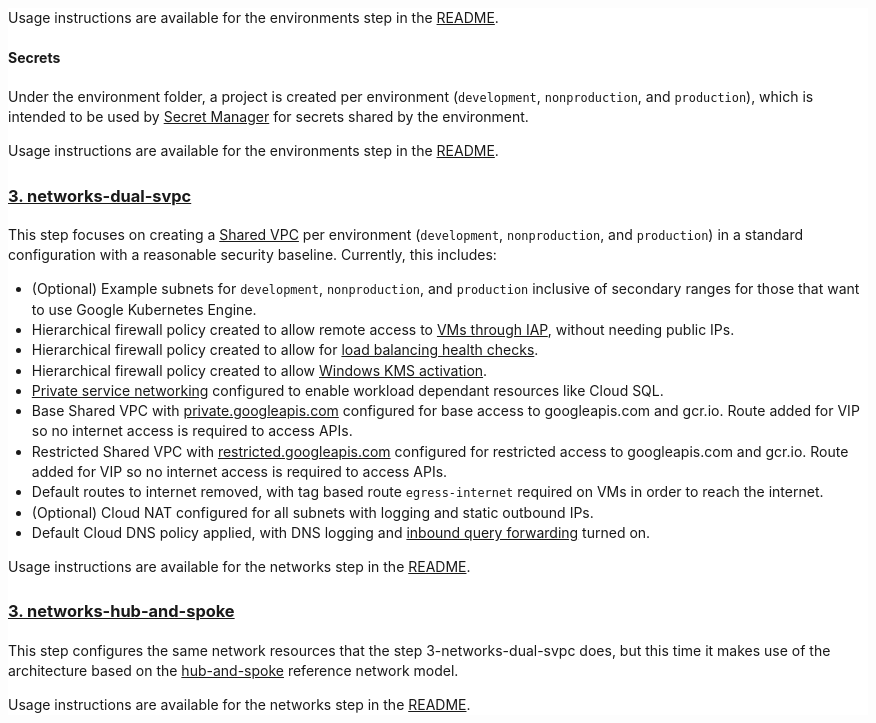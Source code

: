Usage instructions are available for the environments step in the [README](./2-environments/README.md).

#### Secrets

Under the environment folder, a project is created per environment (`development`, `nonproduction`, and `production`), which is intended to be used by [Secret Manager](https://cloud.google.com/secret-manager) for secrets shared by the environment.

Usage instructions are available for the environments step in the [README](./2-environments/README.md).

### [3. networks-dual-svpc](./3-networks-dual-svpc/)

This step focuses on creating a [Shared VPC](https://cloud.google.com/architecture/security-foundations/networking#vpcsharedvpc-id7-1-shared-vpc-) per environment (`development`, `nonproduction`, and `production`) in a standard configuration with a reasonable security baseline. Currently, this includes:

- (Optional) Example subnets for `development`, `nonproduction`, and `production` inclusive of secondary ranges for those that want to use Google Kubernetes Engine.
- Hierarchical firewall policy created to allow remote access to [VMs through IAP](https://cloud.google.com/iap/docs/using-tcp-forwarding), without needing public IPs.
- Hierarchical firewall policy created to allow for [load balancing health checks](https://cloud.google.com/load-balancing/docs/health-checks#firewall_rules).
- Hierarchical firewall policy created to allow [Windows KMS activation](https://cloud.google.com/compute/docs/instances/windows/creating-managing-windows-instances#kms-server).
- [Private service networking](https://cloud.google.com/vpc/docs/configure-private-services-access) configured to enable workload dependant resources like Cloud SQL.
- Base Shared VPC with [private.googleapis.com](https://cloud.google.com/vpc/docs/configure-private-google-access#private-domains) configured for base access to googleapis.com and gcr.io. Route added for VIP so no internet access is required to access APIs.
- Restricted Shared VPC with [restricted.googleapis.com](https://cloud.google.com/vpc-service-controls/docs/supported-products) configured for restricted access to googleapis.com and gcr.io. Route added for VIP so no internet access is required to access APIs.
- Default routes to internet removed, with tag based route `egress-internet` required on VMs in order to reach the internet.
- (Optional) Cloud NAT configured for all subnets with logging and static outbound IPs.
- Default Cloud DNS policy applied, with DNS logging and [inbound query forwarding](https://cloud.google.com/dns/docs/overview#dns-server-policy-in) turned on.

Usage instructions are available for the networks step in the [README](./3-networks-dual-svpc/README.md).

### [3. networks-hub-and-spoke](./3-networks-hub-and-spoke/)

This step configures the same network resources that the step 3-networks-dual-svpc does, but this time it makes use of the architecture based on the [hub-and-spoke](https://cloud.google.com/architecture/security-foundations/networking#hub-and-spoke) reference network model.

Usage instructions are available for the networks step in the [README](./3-networks-hub-and-spoke/README.md).
